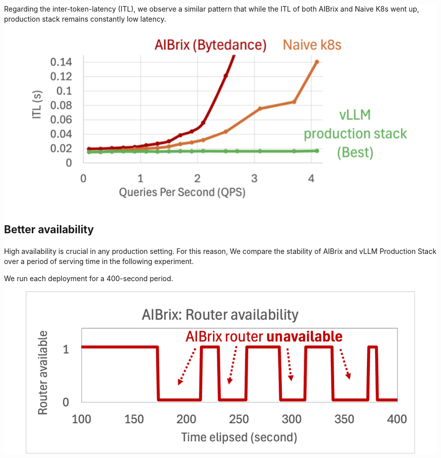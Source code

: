 </div>


Regarding the inter-token-latency (ITL), we observe a similar pattern that while the ITL of both AIBrix and Naive K8s went up, production stack remains constantly low latency. 
<div align="center">
<img src="/assets/img/benchmark_e2e_2.png" alt="Icon" style="width: 90%; vertical-align:middle;">
</div>

## Better availability

High availability is crucial in any production setting. For this reason, We compare the stability of AIBrix and vLLM Production Stack over a period of serving time in the following experiment.

We run each deployment for a 400-second period.

<div align="center">
<img src="/assets/img/AIBrix_router_stability.png" alt="Icon" style="width: 90%; vertical-align:middle;">
</div>
<div align="center">